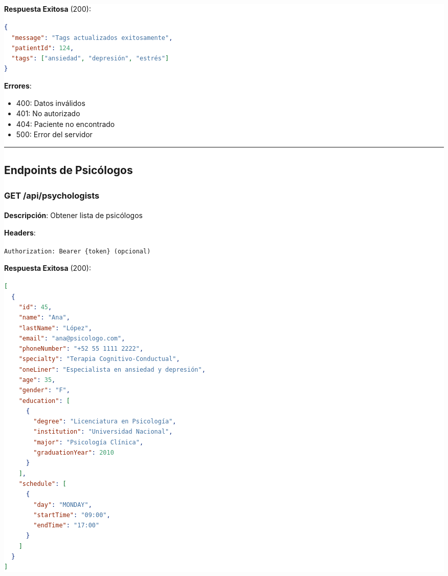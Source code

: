 **Respuesta Exitosa** (200):
```json
{
  "message": "Tags actualizados exitosamente",
  "patientId": 124,
  "tags": ["ansiedad", "depresión", "estrés"]
}
```

**Errores**:
- 400: Datos inválidos
- 401: No autorizado
- 404: Paciente no encontrado
- 500: Error del servidor

---

## Endpoints de Psicólogos

### GET /api/psychologists
**Descripción**: Obtener lista de psicólogos

**Headers**:
```
Authorization: Bearer {token} (opcional)
```

**Respuesta Exitosa** (200):
```json
[
  {
    "id": 45,
    "name": "Ana",
    "lastName": "López",
    "email": "ana@psicologo.com",
    "phoneNumber": "+52 55 1111 2222",
    "specialty": "Terapia Cognitivo-Conductual",
    "oneLiner": "Especialista en ansiedad y depresión",
    "age": 35,
    "gender": "F",
    "education": [
      {
        "degree": "Licenciatura en Psicología",
        "institution": "Universidad Nacional",
        "major": "Psicología Clínica",
        "graduationYear": 2010
      }
    ],
    "schedule": [
      {
        "day": "MONDAY",
        "startTime": "09:00",
        "endTime": "17:00"
      }
    ]
  }
]
```
